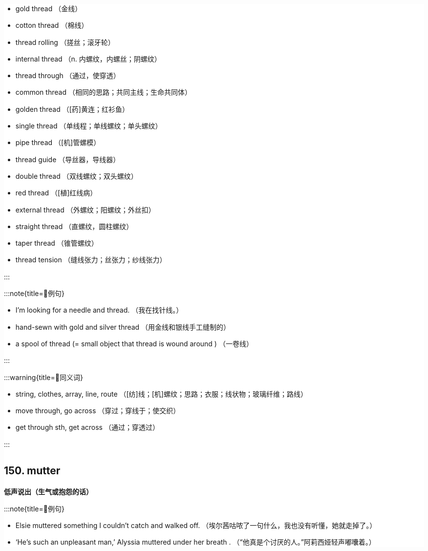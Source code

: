 - gold thread （金线）

- cotton thread （棉线）

- thread rolling （搓丝；滚牙轮）

- internal thread （n. 内螺纹，内螺丝；阴螺纹）

- thread through （通过，使穿透）

- common thread （相同的思路；共同主线；生命共同体）

- golden thread （[药]黄连；红衫鱼）

- single thread （单线程；单线螺纹；单头螺纹）

- pipe thread （[机]管螺模）

- thread guide （导丝器，导线器）

- double thread （双线螺纹；双头螺纹）

- red thread （[植]红线病）

- external thread （外螺纹；阳螺纹；外丝扣）

- straight thread （直螺纹，圆柱螺纹）

- taper thread （锥管螺纹）

- thread tension （缝线张力；丝张力；纱线张力）

:::

:::note{title=🎤例句}

- I’m looking for a needle and thread. （我在找针线。）

- hand-sewn with gold and silver thread （用金线和银线手工缝制的）

- a spool of thread (= small object that thread is wound around ) （一卷线）

:::

:::warning{title=🤔同义词}

- string, clothes, array, line, route （[纺]线；[机]螺纹；思路；衣服；线状物；玻璃纤维；路线）

- move through, go across （穿过；穿线于；使交织）

- get through sth, get across （通过；穿透过）

:::


## 150. mutter

**低声说出（生气或抱怨的话）**

:::note{title=🎤例句}

- Elsie muttered something I couldn’t catch and walked off. （埃尔茜咕哝了一句什么，我也没有听懂，她就走掉了。）

- ‘He’s such an unpleasant man,’ Alyssia muttered under her breath . （“他真是个讨厌的人。”阿莉西娅轻声嘟囔着。）

